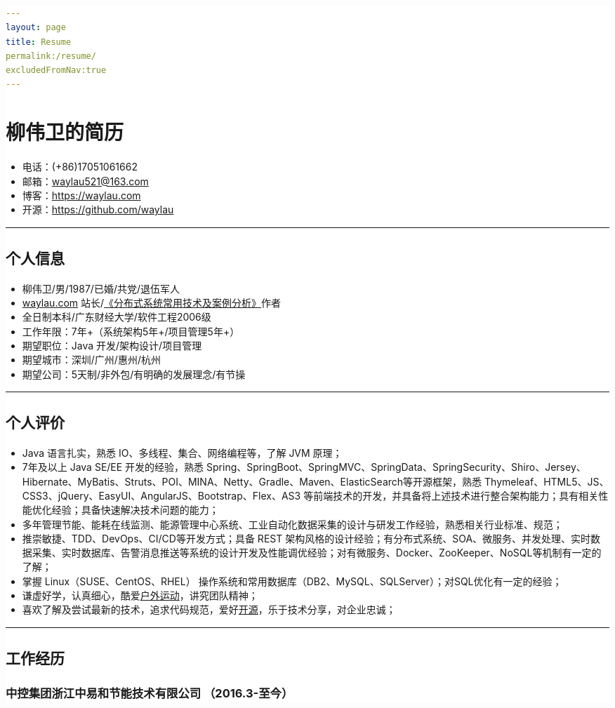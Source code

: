 ```yaml
---
layout: page
title: Resume
permalink:/resume/
excludedFromNav:true
---
```


# 柳伟卫的简历

* 电话：(+86)17051061662
* 邮箱：[waylau521@163.com](mailto:waylau521@163.com)
* 博客：<https://waylau.com>
* 开源：<https://github.com/waylau>

---

## 个人信息

* 柳伟卫/男/1987/已婚/共党/退伍军人
* [waylau.com](https://waylau.com) 站长/[《分布式系统常用技术及案例分析》](https://github.com/waylau/distributed-systems-technologies-and-cases-analysis)作者
* 全日制本科/广东财经大学/软件工程2006级
* 工作年限：7年+（系统架构5年+/项目管理5年+）
* 期望职位：Java 开发/架构设计/项目管理
* 期望城市：深圳/广州/惠州/杭州
* 期望公司：5天制/非外包/有明确的发展理念/有节操

---

## 个人评价

* Java 语言扎实，熟悉 IO、多线程、集合、网络编程等，了解 JVM 原理；
* 7年及以上 Java SE/EE 开发的经验，熟悉 Spring、SpringBoot、SpringMVC、SpringData、SpringSecurity、Shiro、Jersey、Hibernate、MyBatis、Struts、POI、MINA、Netty、Gradle、Maven、ElasticSearch等开源框架，熟悉 Thymeleaf、HTML5、JS、CSS3、jQuery、EasyUI、AngularJS、Bootstrap、Flex、AS3 等前端技术的开发，并具备将上述技术进行整合架构能力；具有相关性能优化经验；具备快速解决技术问题的能力；
* 多年管理节能、能耗在线监测、能源管理中心系统、工业自动化数据采集的设计与研发工作经验，熟悉相关行业标准、规范；
* 推崇敏捷、TDD、DevOps、CI/CD等开发方式；具备 REST 架构风格的设计经验；有分布式系统、SOA、微服务、并发处理、实时数据采集、实时数据库、告警消息推送等系统的设计开发及性能调优经验；对有微服务、Docker、ZooKeeper、NoSQL等机制有一定的了解；
* 掌握 Linux（SUSE、CentOS、RHEL） 操作系统和常用数据库（DB2、MySQL、SQLServer）；对SQL优化有一定的经验；
* 谦虚好学，认真细心，酷爱[户外运动](https://waylau.com/categories/#outdoor)，讲究团队精神；
* 喜欢了解及尝试最新的技术，追求代码规范，爱好[开源](https://github.com/waylau)，乐于技术分享，对企业忠诚；

---

## 工作经历

### 中控集团浙江中易和节能技术有限公司 （2016.3-至今）

